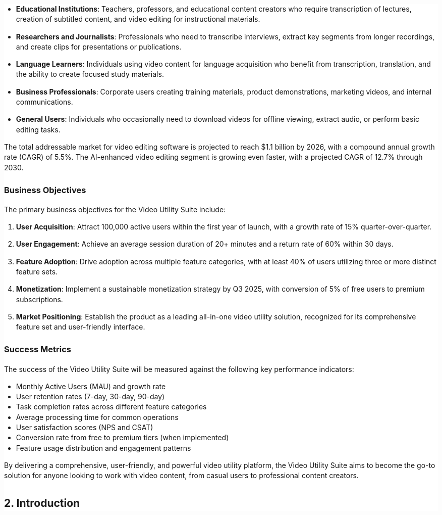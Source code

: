 - **Educational Institutions**: Teachers, professors, and educational content creators who require transcription of lectures, creation of subtitled content, and video editing for instructional materials.

- **Researchers and Journalists**: Professionals who need to transcribe interviews, extract key segments from longer recordings, and create clips for presentations or publications.

- **Language Learners**: Individuals using video content for language acquisition who benefit from transcription, translation, and the ability to create focused study materials.

- **Business Professionals**: Corporate users creating training materials, product demonstrations, marketing videos, and internal communications.

- **General Users**: Individuals who occasionally need to download videos for offline viewing, extract audio, or perform basic editing tasks.

The total addressable market for video editing software is projected to reach $1.1 billion by 2026, with a compound annual growth rate (CAGR) of 5.5%. The AI-enhanced video editing segment is growing even faster, with a projected CAGR of 12.7% through 2030.

### Business Objectives

The primary business objectives for the Video Utility Suite include:

1. **User Acquisition**: Attract 100,000 active users within the first year of launch, with a growth rate of 15% quarter-over-quarter.

2. **User Engagement**: Achieve an average session duration of 20+ minutes and a return rate of 60% within 30 days.

3. **Feature Adoption**: Drive adoption across multiple feature categories, with at least 40% of users utilizing three or more distinct feature sets.

4. **Monetization**: Implement a sustainable monetization strategy by Q3 2025, with conversion of 5% of free users to premium subscriptions.

5. **Market Positioning**: Establish the product as a leading all-in-one video utility solution, recognized for its comprehensive feature set and user-friendly interface.

### Success Metrics

The success of the Video Utility Suite will be measured against the following key performance indicators:

- Monthly Active Users (MAU) and growth rate
- User retention rates (7-day, 30-day, 90-day)
- Task completion rates across different feature categories
- Average processing time for common operations
- User satisfaction scores (NPS and CSAT)
- Conversion rate from free to premium tiers (when implemented)
- Feature usage distribution and engagement patterns

By delivering a comprehensive, user-friendly, and powerful video utility platform, the Video Utility Suite aims to become the go-to solution for anyone looking to work with video content, from casual users to professional content creators.


## 2. Introduction
